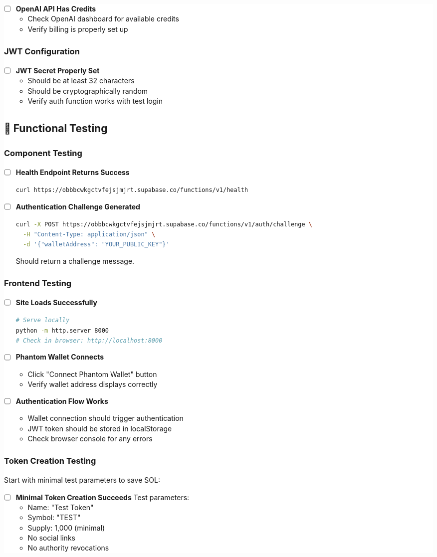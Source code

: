 - [ ] **OpenAI API Has Credits**
  - Check OpenAI dashboard for available credits
  - Verify billing is properly set up

### JWT Configuration

- [ ] **JWT Secret Properly Set**
  - Should be at least 32 characters
  - Should be cryptographically random
  - Verify auth function works with test login

## 🧪 Functional Testing

### Component Testing

- [ ] **Health Endpoint Returns Success**
  ```bash
  curl https://obbbcwkgctvfejsjmjrt.supabase.co/functions/v1/health
  ```

- [ ] **Authentication Challenge Generated**
  ```bash
  curl -X POST https://obbbcwkgctvfejsjmjrt.supabase.co/functions/v1/auth/challenge \
    -H "Content-Type: application/json" \
    -d '{"walletAddress": "YOUR_PUBLIC_KEY"}'
  ```
  Should return a challenge message.

### Frontend Testing

- [ ] **Site Loads Successfully**
  ```bash
  # Serve locally
  python -m http.server 8000
  # Check in browser: http://localhost:8000
  ```

- [ ] **Phantom Wallet Connects**
  - Click "Connect Phantom Wallet" button
  - Verify wallet address displays correctly

- [ ] **Authentication Flow Works**
  - Wallet connection should trigger authentication
  - JWT token should be stored in localStorage
  - Check browser console for any errors

### Token Creation Testing

Start with minimal test parameters to save SOL:

- [ ] **Minimal Token Creation Succeeds**
  Test parameters:
  - Name: "Test Token"
  - Symbol: "TEST"
  - Supply: 1,000 (minimal)
  - No social links
  - No authority revocations
